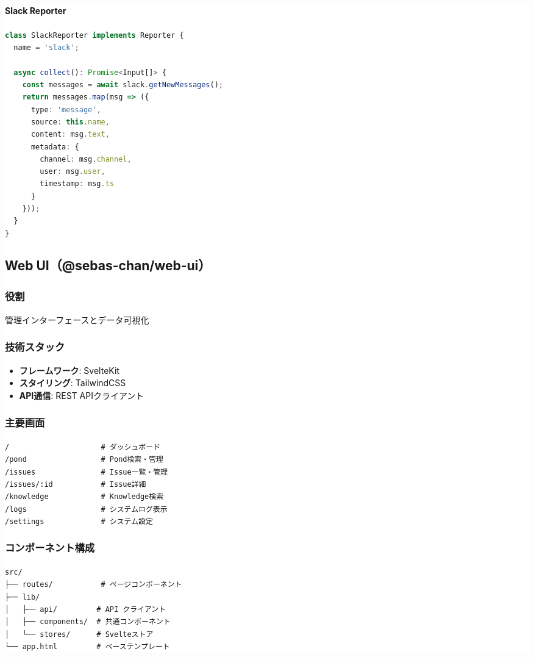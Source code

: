 #### Slack Reporter
```typescript
class SlackReporter implements Reporter {
  name = 'slack';

  async collect(): Promise<Input[]> {
    const messages = await slack.getNewMessages();
    return messages.map(msg => ({
      type: 'message',
      source: this.name,
      content: msg.text,
      metadata: {
        channel: msg.channel,
        user: msg.user,
        timestamp: msg.ts
      }
    }));
  }
}
```

## Web UI（@sebas-chan/web-ui）

### 役割
管理インターフェースとデータ可視化

### 技術スタック
- **フレームワーク**: SvelteKit
- **スタイリング**: TailwindCSS
- **API通信**: REST APIクライアント

### 主要画面
```
/                     # ダッシュボード
/pond                 # Pond検索・管理
/issues               # Issue一覧・管理
/issues/:id           # Issue詳細
/knowledge            # Knowledge検索
/logs                 # システムログ表示
/settings             # システム設定
```

### コンポーネント構成
```
src/
├── routes/           # ページコンポーネント
├── lib/
│   ├── api/         # API クライアント
│   ├── components/  # 共通コンポーネント
│   └── stores/      # Svelteストア
└── app.html         # ベーステンプレート
```
